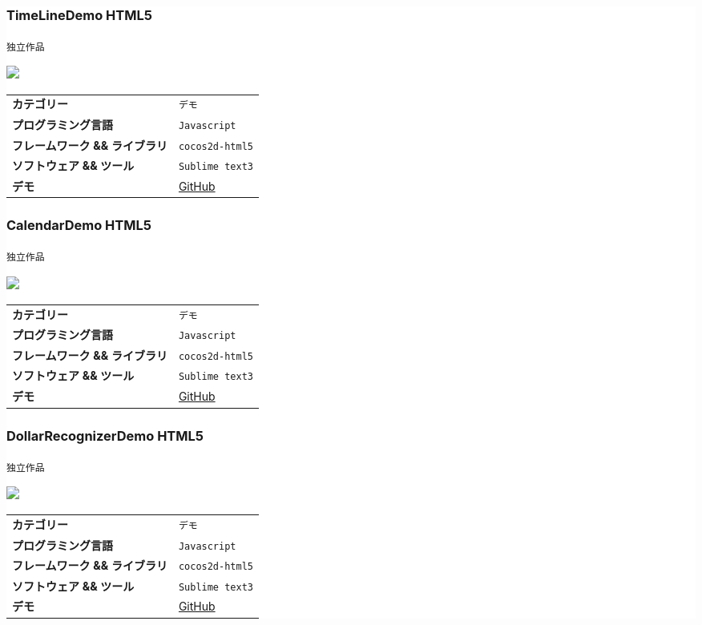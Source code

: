### TimeLineDemo HTML5
`独立作品`

<img src="http://7xtx3t.com2.z0.glb.clouddn.com/supersuraccoon-gitbook-resume/timeline_demo_html5.png"/>


|                          |                               |
| :----------------------- | :---------------------------- |
| **カテゴリー**             | `デモ`                        |
| **プログラミング言語**  | `Javascript`                  |
| **フレームワーク && ライブラリ** | `cocos2d-html5`               |
| **ソフトウェア && ツール**     | `Sublime text3`               |
| **デモ**            | [GitHub](http://supersuraccoon.github.io/TimeLineDemo-HTML5/)|


### CalendarDemo HTML5
`独立作品`

<img src="http://7xtx3t.com2.z0.glb.clouddn.com/supersuraccoon-gitbook-resume/calendar_demo_html5.png"/>


|                          |                               |
| :----------------------- | :---------------------------- |
| **カテゴリー**             | `デモ`                        |
| **プログラミング言語**  | `Javascript`                  |
| **フレームワーク && ライブラリ** | `cocos2d-html5`               |
| **ソフトウェア && ツール**     | `Sublime text3`               |
| **デモ**            | [GitHub](http://supersuraccoon.github.io/CalendarDemo-HTML5/)|


### DollarRecognizerDemo HTML5
`独立作品`

<img src="http://7xtx3t.com2.z0.glb.clouddn.com/supersuraccoon-gitbook-resume/dollar_recognizer_demo_html5.png"/>


|                          |                               |
| :----------------------- | :---------------------------- |
| **カテゴリー**             | `デモ`                        |
| **プログラミング言語**  | `Javascript`                  |
| **フレームワーク && ライブラリ** | `cocos2d-html5`               |
| **ソフトウェア && ツール**     | `Sublime text3`               |
| **デモ**            | [GitHub](http://supersuraccoon.github.io/DollarRecognizerDemo-HTML5/)|
